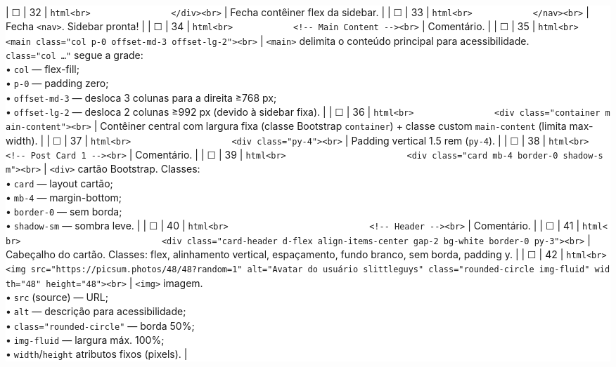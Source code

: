 | ☐  | 32    | `html<br>                </div><br>`                                                                                                                                                                  | Fecha contêiner flex da sidebar.                                                                                                                                                                                                                                                                                                |
| ☐  | 33    | `html<br>            </nav><br>`                                                                                                                                                                      | Fecha `<nav>`. Sidebar pronta!                                                                                                                                                                                                                                                                                                  |
| ☐  | 34    | `html<br>            <!-- Main Content --><br>`                                                                                                                                                       | Comentário.                                                                                                                                                                                                                                                                                                                     |
| ☐  | 35    | `html<br>            <main class="col p-0 offset-md-3 offset-lg-2"><br>`                                                                                                                              | `<main>` delimita o conteúdo principal para acessibilidade. <br>`class="col …"` segue a grade:<br>• `col` — flex-fill;<br>• `p-0` — padding zero;<br>• `offset-md-3` — desloca 3 colunas para a direita ≥768 px;<br>• `offset-lg-2` — desloca 2 colunas ≥992 px (devido à sidebar fixa).                                        |
| ☐  | 36    | `html<br>                <div class="container main-content"><br>`                                                                                                                                    | Contêiner central com largura fixa (classe Bootstrap `container`) + classe custom `main-content` (limita max-width).                                                                                                                                                                                                            |
| ☐  | 37    | `html<br>                    <div class="py-4"><br>`                                                                                                                                                  | Padding vertical 1.5 rem (`py-4`).                                                                                                                                                                                                                                                                                              |
| ☐  | 38    | `html<br>                        <!-- Post Card 1 --><br>`                                                                                                                                            | Comentário.                                                                                                                                                                                                                                                                                                                     |
| ☐  | 39    | `html<br>                        <div class="card mb-4 border-0 shadow-sm"><br>`                                                                                                                      | `<div>` cartão Bootstrap. Classes:<br>• `card` — layout cartão;<br>• `mb-4` — margin-bottom;<br>• `border-0` — sem borda;<br>• `shadow-sm` — sombra leve.                                                                                                                                                                       |
| ☐  | 40    | `html<br>                            <!-- Header --><br>`                                                                                                                                             | Comentário.                                                                                                                                                                                                                                                                                                                     |
| ☐  | 41    | `html<br>                            <div class="card-header d-flex align-items-center gap-2 bg-white border-0 py-3"><br>`                                                                            | Cabeçalho do cartão. Classes: flex, alinhamento vertical, espaçamento, fundo branco, sem borda, padding y.                                                                                                                                                                                                                      |
| ☐  | 42    | `html<br>                                <img src="https://picsum.photos/48/48?random=1" alt="Avatar do usuário slittleguys" class="rounded-circle img-fluid" width="48" height="48"><br>`            | `<img>` imagem.<br>• `src` (source) — URL;<br>• `alt` — descrição para acessibilidade;<br>• `class="rounded-circle"` — borda 50%;<br>• `img-fluid` — largura máx. 100%;<br>• `width`/`height` atributos fixos (pixels).                                                                                                         |